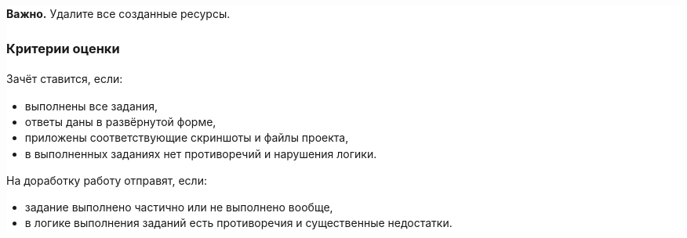**Важно.** Удалите все созданные ресурсы.

### Критерии оценки

Зачёт ставится, если:

* выполнены все задания,
* ответы даны в развёрнутой форме,
* приложены соответствующие скриншоты и файлы проекта,
* в выполненных заданиях нет противоречий и нарушения логики.

На доработку работу отправят, если:

* задание выполнено частично или не выполнено вообще,
* в логике выполнения заданий есть противоречия и существенные недостатки. 


